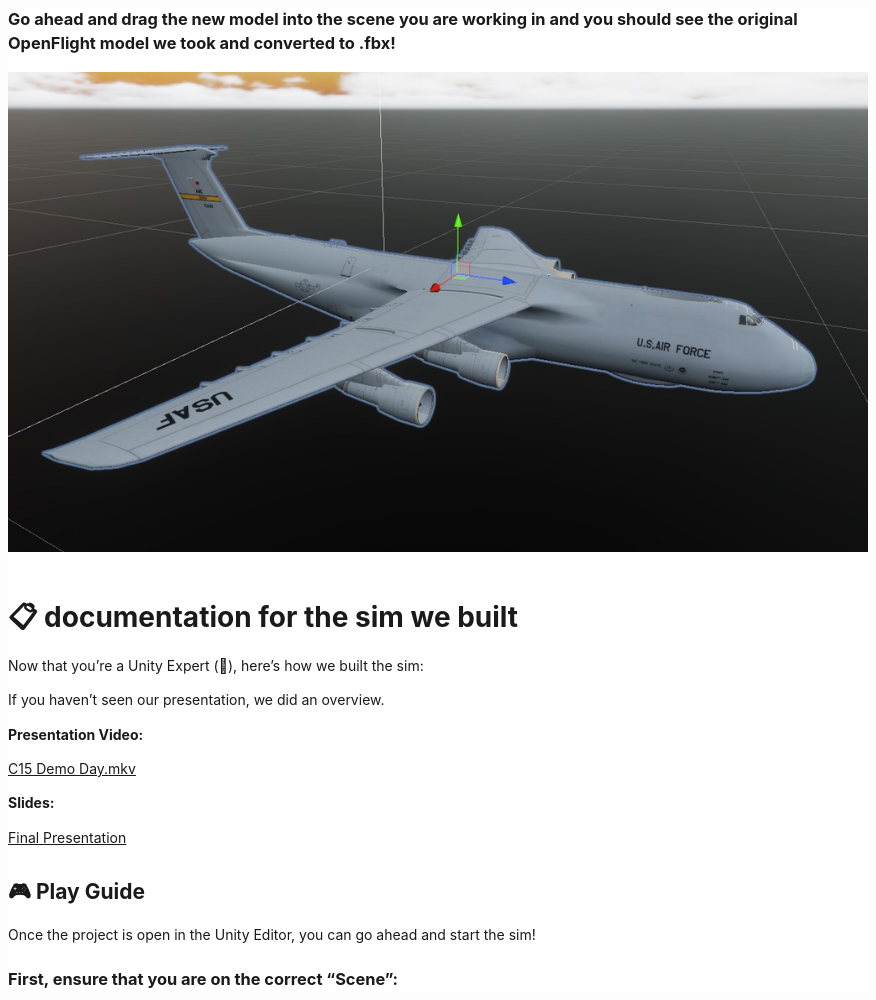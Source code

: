 
### Go ahead and drag the new model into the scene you are working in and you should see the original OpenFlight model we took and converted to .fbx!

![Untitled](/images/Screenshot122938.jpg)


# 📋 documentation for the sim we built

Now that you’re a Unity Expert (🤣), here’s how we built the sim:

If you haven’t seen our presentation, we did an overview.

**Presentation Video:**

[C15 Demo Day.mkv](https://drive.google.com/file/d/1jbaDxlbrAM4Cz4LUJlsFwuOSOKwQyM-C/view?t=23m57s)

**Slides:**

[Final Presentation](https://docs.google.com/presentation/d/1Nvw4DBlbsszmDLo6KLTgtykaMlqNhEDkEGH8OXYLzFA/edit?usp=sharing)

## 🎮 Play Guide

Once the project is open in the Unity Editor, you can go ahead and start the sim!

### First, ensure that you are on the correct “Scene”:
